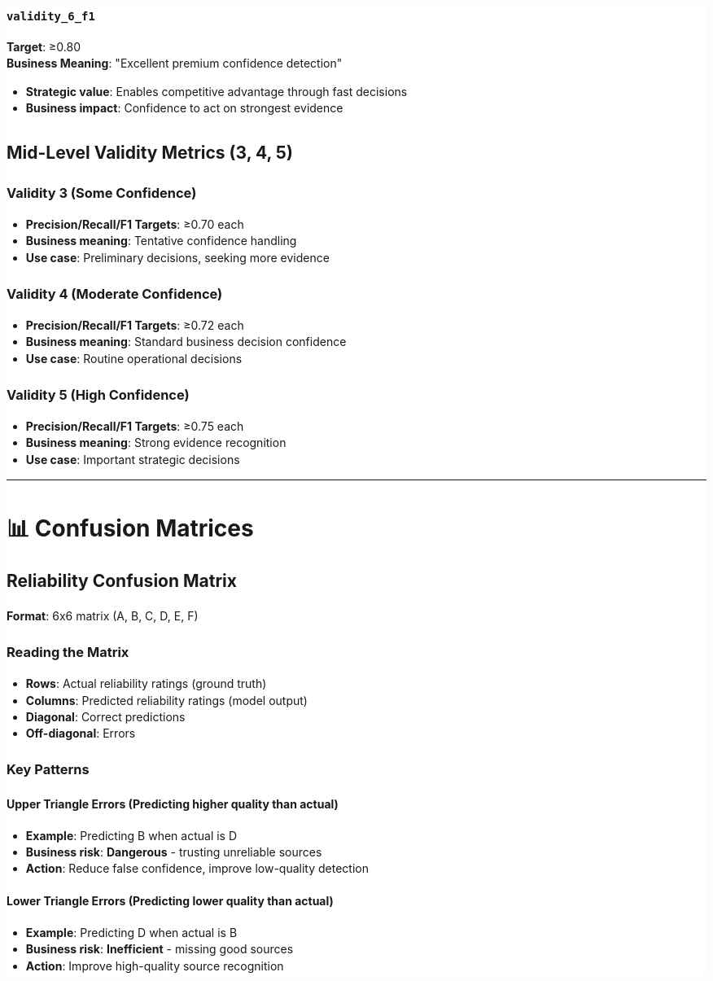 ### `validity_6_f1`
**Target**: ≥0.80  
**Business Meaning**: "Excellent premium confidence detection"
- **Strategic value**: Enables competitive advantage through fast decisions
- **Business impact**: Confidence to act on strongest evidence

## Mid-Level Validity Metrics (3, 4, 5)

### Validity 3 (Some Confidence)
- **Precision/Recall/F1 Targets**: ≥0.70 each
- **Business meaning**: Tentative confidence handling
- **Use case**: Preliminary decisions, seeking more evidence

### Validity 4 (Moderate Confidence)  
- **Precision/Recall/F1 Targets**: ≥0.72 each
- **Business meaning**: Standard business decision confidence
- **Use case**: Routine operational decisions

### Validity 5 (High Confidence)
- **Precision/Recall/F1 Targets**: ≥0.75 each  
- **Business meaning**: Strong evidence recognition
- **Use case**: Important strategic decisions

---

# 📊 Confusion Matrices

## Reliability Confusion Matrix
**Format**: 6x6 matrix (A, B, C, D, E, F)

### Reading the Matrix
- **Rows**: Actual reliability ratings (ground truth)
- **Columns**: Predicted reliability ratings (model output)
- **Diagonal**: Correct predictions
- **Off-diagonal**: Errors

### Key Patterns

#### **Upper Triangle Errors** (Predicting higher quality than actual)
- **Example**: Predicting B when actual is D
- **Business risk**: **Dangerous** - trusting unreliable sources
- **Action**: Reduce false confidence, improve low-quality detection

#### **Lower Triangle Errors** (Predicting lower quality than actual)  
- **Example**: Predicting D when actual is B
- **Business risk**: **Inefficient** - missing good sources
- **Action**: Improve high-quality source recognition
